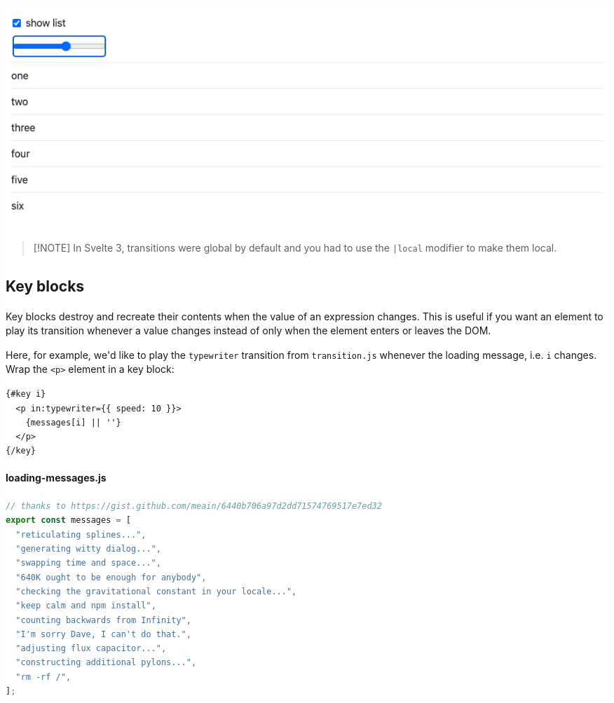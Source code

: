 ![](img/45.png)

> [!NOTE] In Svelte 3, transitions were global by default and you had to use the `|local` modifier to make them local.

## Key blocks

Key blocks destroy and recreate their contents when the value of an expression changes. This is useful if you want an element to play its transition whenever a value changes instead of only when the element enters or leaves the DOM.

Here, for example, we'd like to play the `typewriter` transition from `transition.js` whenever the loading message, i.e. `i` changes. Wrap the `<p>` element in a key block:

~~~svelte
{#key i}
  <p in:typewriter={{ speed: 10 }}>
    {messages[i] || ''}
  </p>
{/key}
~~~


#### loading-messages.js

~~~javascript
// thanks to https://gist.github.com/meain/6440b706a97d2dd71574769517e7ed32
export const messages = [
  "reticulating splines...",
  "generating witty dialog...",
  "swapping time and space...",
  "640K ought to be enough for anybody",
  "checking the gravitational constant in your locale...",
  "keep calm and npm install",
  "counting backwards from Infinity",
  "I'm sorry Dave, I can't do that.",
  "adjusting flux capacitor...",
  "constructing additional pylons...",
  "rm -rf /",
];
~~~
